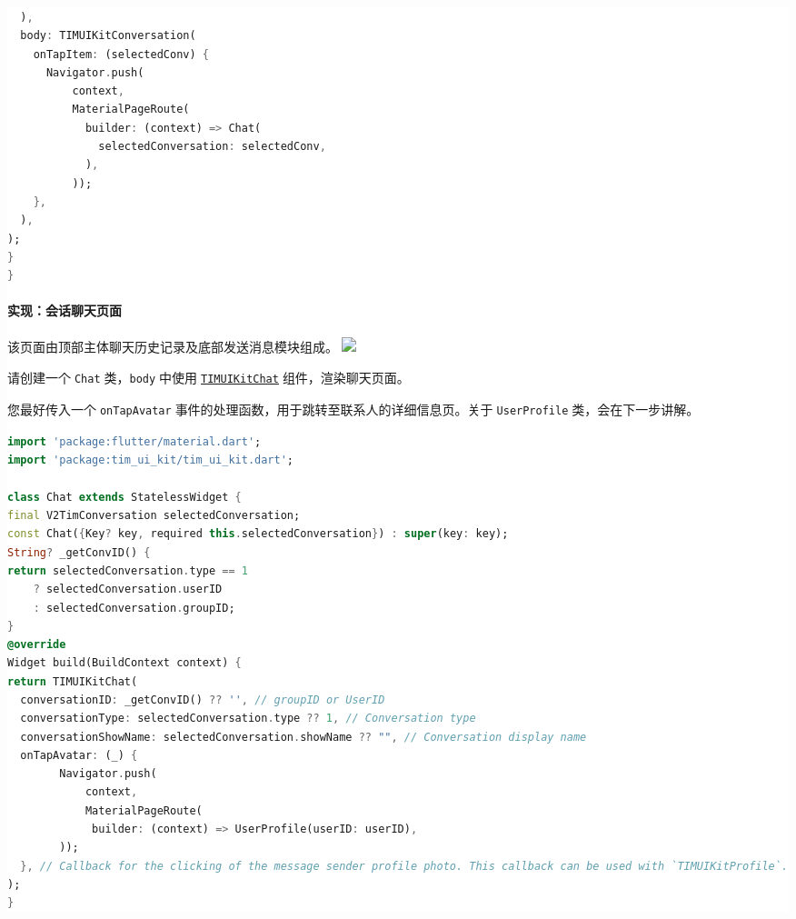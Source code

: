 ```dart
  ),
  body: TIMUIKitConversation(
    onTapItem: (selectedConv) {
      Navigator.push(
          context,
          MaterialPageRoute(
            builder: (context) => Chat(
              selectedConversation: selectedConv,
            ),
          ));
    },
  ),
);
}
}
```

#### 实现：会话聊天页面

该页面由顶部主体聊天历史记录及底部发送消息模块组成。
<img style="width:300px; max-width: inherit;" src="https://qcloudimg.tencent-cloud.cn/raw/0c361254fa5117f7580f39e8b523e472.png" />

请创建一个 `Chat` 类，`body` 中使用 [`TIMUIKitChat`](https://comm.qq.com/im/doc/flutter/uikit-sdk-api/TIMUIKitChat/) 组件，渲染聊天页面。

您最好传入一个 `onTapAvatar` 事件的处理函数，用于跳转至联系人的详细信息页。关于 `UserProfile` 类，会在下一步讲解。

```dart
import 'package:flutter/material.dart';
import 'package:tim_ui_kit/tim_ui_kit.dart';

class Chat extends StatelessWidget {
final V2TimConversation selectedConversation;
const Chat({Key? key, required this.selectedConversation}) : super(key: key);
String? _getConvID() {
return selectedConversation.type == 1
    ? selectedConversation.userID
    : selectedConversation.groupID;
}
@override
Widget build(BuildContext context) {
return TIMUIKitChat(
  conversationID: _getConvID() ?? '', // groupID or UserID
  conversationType: selectedConversation.type ?? 1, // Conversation type
  conversationShowName: selectedConversation.showName ?? "", // Conversation display name
  onTapAvatar: (_) {
        Navigator.push(
            context,
            MaterialPageRoute(
             builder: (context) => UserProfile(userID: userID),
        ));
  }, // Callback for the clicking of the message sender profile photo. This callback can be used with `TIMUIKitProfile`.
);
}
```

